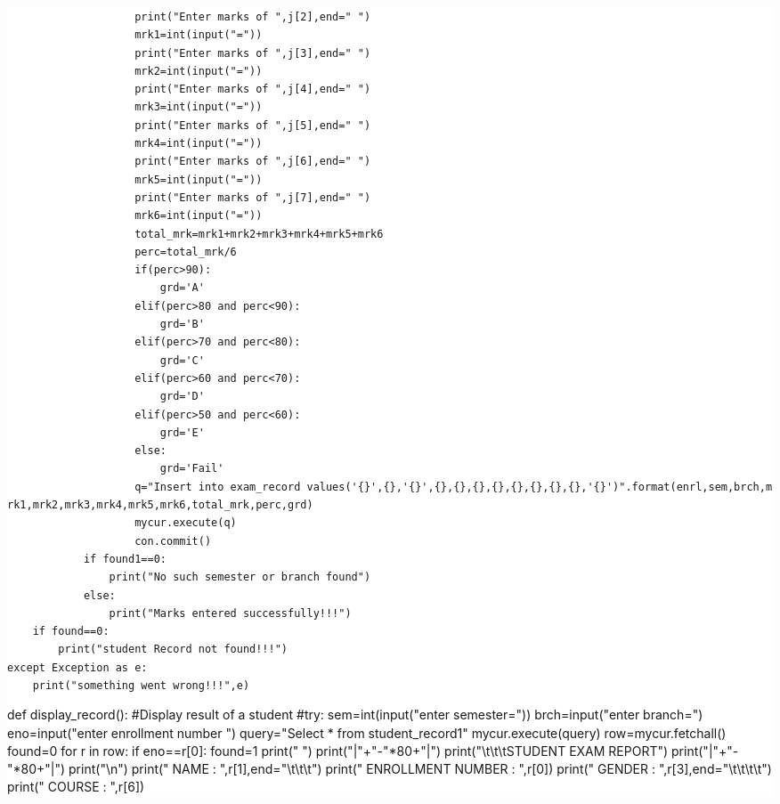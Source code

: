                         print("Enter marks of ",j[2],end=" ")
                        mrk1=int(input("="))
                        print("Enter marks of ",j[3],end=" ")
                        mrk2=int(input("="))
                        print("Enter marks of ",j[4],end=" ")
                        mrk3=int(input("="))
                        print("Enter marks of ",j[5],end=" ")
                        mrk4=int(input("="))
                        print("Enter marks of ",j[6],end=" ")
                        mrk5=int(input("="))
                        print("Enter marks of ",j[7],end=" ")
                        mrk6=int(input("="))
                        total_mrk=mrk1+mrk2+mrk3+mrk4+mrk5+mrk6
                        perc=total_mrk/6
                        if(perc>90):
                            grd='A'
                        elif(perc>80 and perc<90):
                            grd='B'
                        elif(perc>70 and perc<80):
                            grd='C'
                        elif(perc>60 and perc<70):
                            grd='D'
                        elif(perc>50 and perc<60):
                            grd='E'
                        else:
                            grd='Fail'
                        q="Insert into exam_record values('{}',{},'{}',{},{},{},{},{},{},{},{},'{}')".format(enrl,sem,brch,mrk1,mrk2,mrk3,mrk4,mrk5,mrk6,total_mrk,perc,grd)
                        mycur.execute(q)
                        con.commit()
                if found1==0:
                    print("No such semester or branch found")
                else:
                    print("Marks entered successfully!!!")
        if found==0:
            print("student Record not found!!!")
    except Exception as e:
        print("something went wrong!!!",e)


def display_record():       #Display result of a student
    #try:
        sem=int(input("enter semester="))
        brch=input("enter branch=")
        eno=input("enter enrollment number ")
        query="Select * from student_record1"
        mycur.execute(query)
        row=mycur.fetchall()
        found=0
        for r in row:
            if eno==r[0]:
                found=1
                print(" ")
                print("|"+"-"*80+"|")
                print("\t\t\tSTUDENT EXAM REPORT")
                print("|"+"-"*80+"|")
                print("\n")
                print(" NAME           :   ",r[1],end="\t\t\t")
                print(" ENROLLMENT NUMBER  :   ",r[0])
                print(" GENDER         :   ",r[3],end="\t\t\t\t")
                print(" COURSE             :   ",r[6])
                      